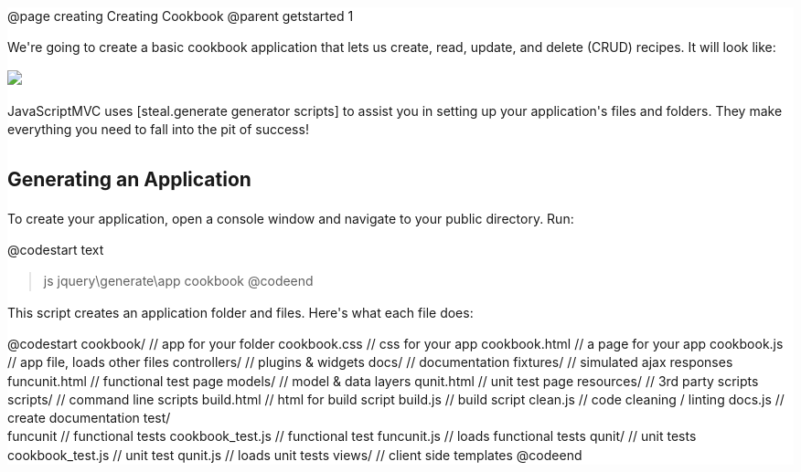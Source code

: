 @page creating Creating Cookbook
@parent getstarted 1

We're going to create a basic cookbook application that
lets us create, read, update, and delete (CRUD) 
recipes. It will look like:

<img src='http://wiki.javascriptmvc.com/wiki/images/c/c8/Cookbook.png'/>

JavaScriptMVC uses 
[steal.generate generator scripts] to 
assist you
in setting up your application's 
files and folders.  They make everything you need to fall
into the pit of success!

## Generating an Application

To create your application, open a console window and 
navigate to your public directory. Run:

@codestart text
> js jquery\generate\app cookbook
@codeend

This script creates an application folder and 
files. Here's what each file does:

@codestart
cookbook/                // app for your folder
  cookbook.css           // css for your app
  cookbook.html          // a page for your app
  cookbook.js            // app file, loads other files
  controllers/           // plugins & widgets
  docs/                  // documentation
  fixtures/              // simulated ajax responses
  funcunit.html          // functional test page
  models/                // model & data layers
  qunit.html             // unit test page
  resources/             // 3rd party scripts
  scripts/               // command line scripts
    build.html           // html for build script
    build.js             // build script
    clean.js             // code cleaning / linting
    docs.js              // create documentation
  test/                    
    funcunit             // functional tests
      cookbook_test.js   // functional test
      funcunit.js        // loads functional tests
    qunit/               // unit tests
      cookbook_test.js   // unit test
      qunit.js           // loads unit tests
  views/                 // client side templates
@codeend
